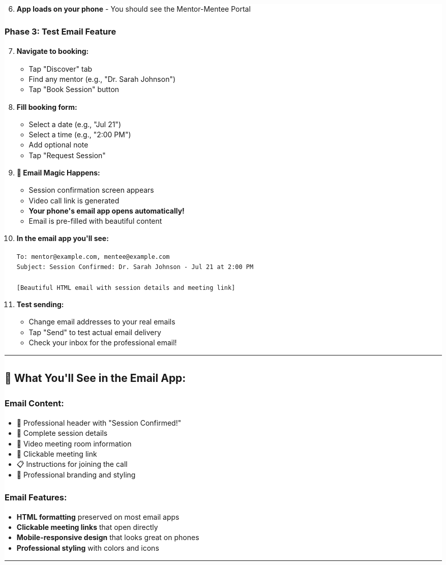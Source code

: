 6. **App loads on your phone** - You should see the Mentor-Mentee Portal

### **Phase 3: Test Email Feature**

7. **Navigate to booking:**
   - Tap "Discover" tab
   - Find any mentor (e.g., "Dr. Sarah Johnson")
   - Tap "Book Session" button

8. **Fill booking form:**
   - Select a date (e.g., "Jul 21")
   - Select a time (e.g., "2:00 PM")
   - Add optional note
   - Tap "Request Session"

9. **🎉 Email Magic Happens:**
   - Session confirmation screen appears
   - Video call link is generated
   - **Your phone's email app opens automatically!**
   - Email is pre-filled with beautiful content

10. **In the email app you'll see:**
    ```
    To: mentor@example.com, mentee@example.com
    Subject: Session Confirmed: Dr. Sarah Johnson - Jul 21 at 2:00 PM
    
    [Beautiful HTML email with session details and meeting link]
    ```

11. **Test sending:**
    - Change email addresses to your real emails
    - Tap "Send" to test actual email delivery
    - Check your inbox for the professional email!

---

## 📧 **What You'll See in the Email App:**

### **Email Content:**
- 🎉 Professional header with "Session Confirmed!"
- 📅 Complete session details
- 🎥 Video meeting room information
- 🔗 Clickable meeting link
- 📋 Instructions for joining the call
- 💼 Professional branding and styling

### **Email Features:**
- **HTML formatting** preserved on most email apps
- **Clickable meeting links** that open directly
- **Mobile-responsive design** that looks great on phones
- **Professional styling** with colors and icons

---
